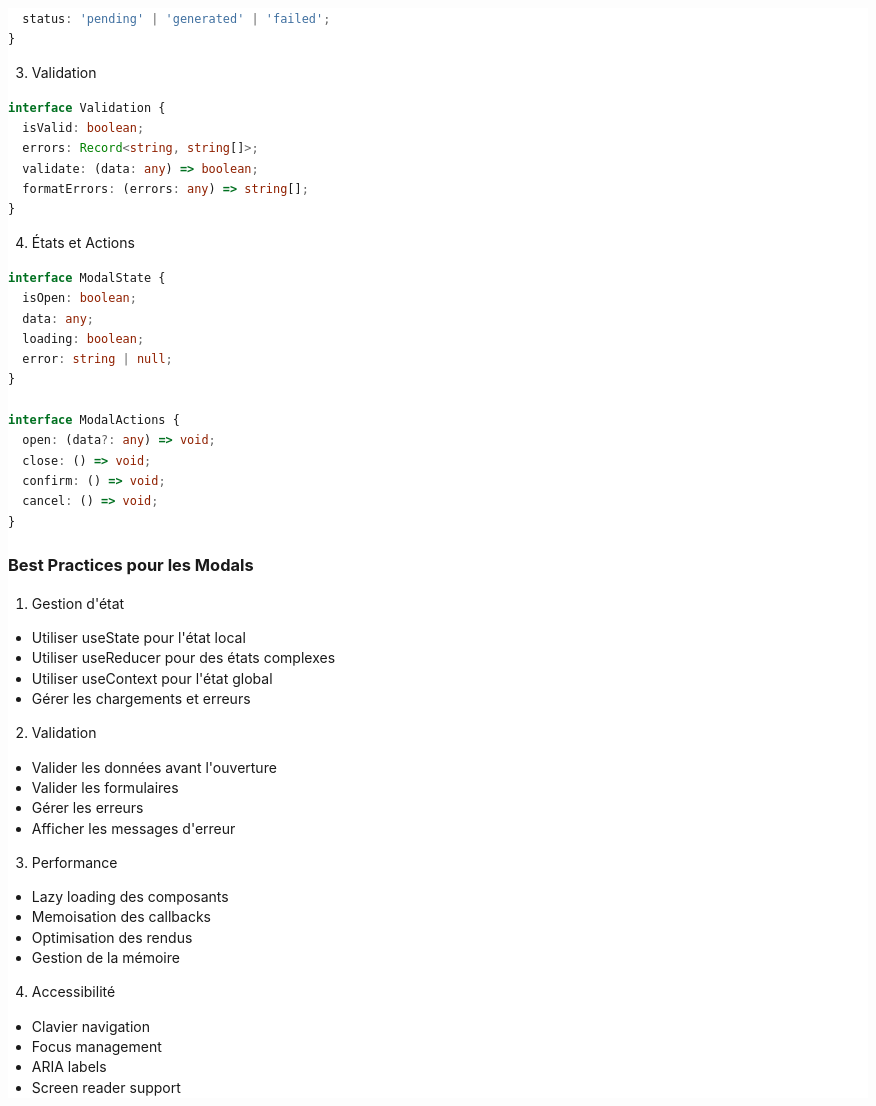 ```typescript
  status: 'pending' | 'generated' | 'failed';
}
```

3. Validation
```typescript
interface Validation {
  isValid: boolean;
  errors: Record<string, string[]>;
  validate: (data: any) => boolean;
  formatErrors: (errors: any) => string[];
}
```

4. États et Actions
```typescript
interface ModalState {
  isOpen: boolean;
  data: any;
  loading: boolean;
  error: string | null;
}

interface ModalActions {
  open: (data?: any) => void;
  close: () => void;
  confirm: () => void;
  cancel: () => void;
}
```

### Best Practices pour les Modals

1. Gestion d'état
- Utiliser useState pour l'état local
- Utiliser useReducer pour des états complexes
- Utiliser useContext pour l'état global
- Gérer les chargements et erreurs

2. Validation
- Valider les données avant l'ouverture
- Valider les formulaires
- Gérer les erreurs
- Afficher les messages d'erreur

3. Performance
- Lazy loading des composants
- Memoisation des callbacks
- Optimisation des rendus
- Gestion de la mémoire

4. Accessibilité
- Clavier navigation
- Focus management
- ARIA labels
- Screen reader support
